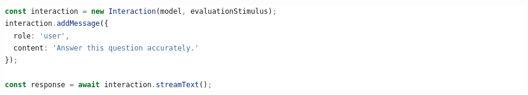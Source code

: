 ```typescript
const interaction = new Interaction(model, evaluationStimulus);
interaction.addMessage({
  role: 'user',
  content: 'Answer this question accurately.'
});

const response = await interaction.streamText();
```
